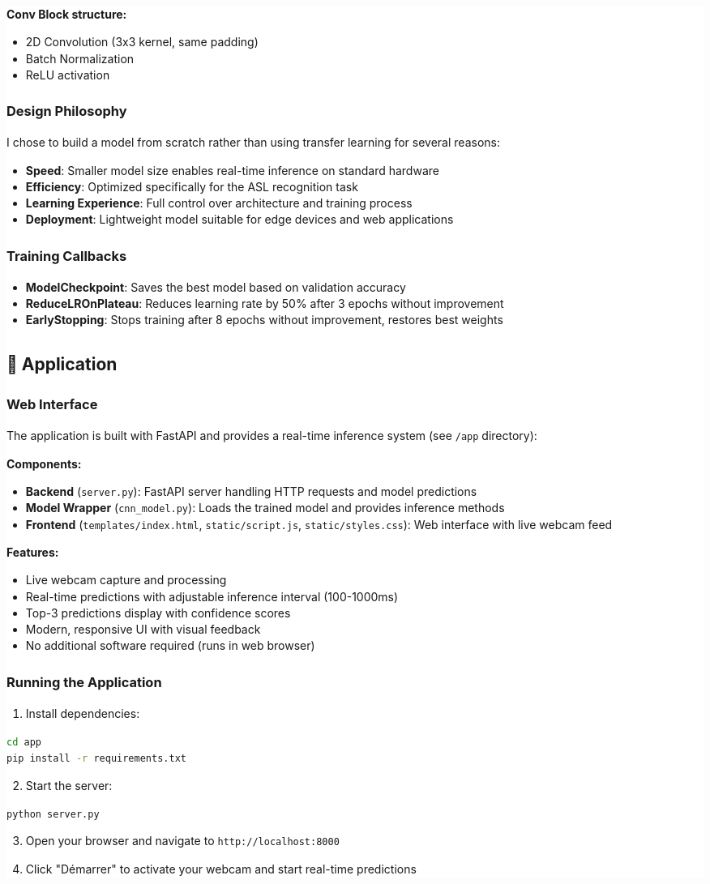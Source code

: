 **Conv Block structure:**
- 2D Convolution (3x3 kernel, same padding)
- Batch Normalization
- ReLU activation

### Design Philosophy

I chose to build a model from scratch rather than using transfer learning for several reasons:
- **Speed**: Smaller model size enables real-time inference on standard hardware
- **Efficiency**: Optimized specifically for the ASL recognition task
- **Learning Experience**: Full control over architecture and training process
- **Deployment**: Lightweight model suitable for edge devices and web applications

### Training Callbacks
- **ModelCheckpoint**: Saves the best model based on validation accuracy
- **ReduceLROnPlateau**: Reduces learning rate by 50% after 3 epochs without improvement
- **EarlyStopping**: Stops training after 8 epochs without improvement, restores best weights

## 🚀 Application

### Web Interface

The application is built with FastAPI and provides a real-time inference system (see `/app` directory):

**Components:**
- **Backend** (`server.py`): FastAPI server handling HTTP requests and model predictions
- **Model Wrapper** (`cnn_model.py`): Loads the trained model and provides inference methods
- **Frontend** (`templates/index.html`, `static/script.js`, `static/styles.css`): Web interface with live webcam feed

**Features:**
- Live webcam capture and processing
- Real-time predictions with adjustable inference interval (100-1000ms)
- Top-3 predictions display with confidence scores
- Modern, responsive UI with visual feedback
- No additional software required (runs in web browser)

### Running the Application

1. Install dependencies:
```bash
cd app
pip install -r requirements.txt
```

2. Start the server:
```bash
python server.py
```

3. Open your browser and navigate to `http://localhost:8000`

4. Click "Démarrer" to activate your webcam and start real-time predictions
